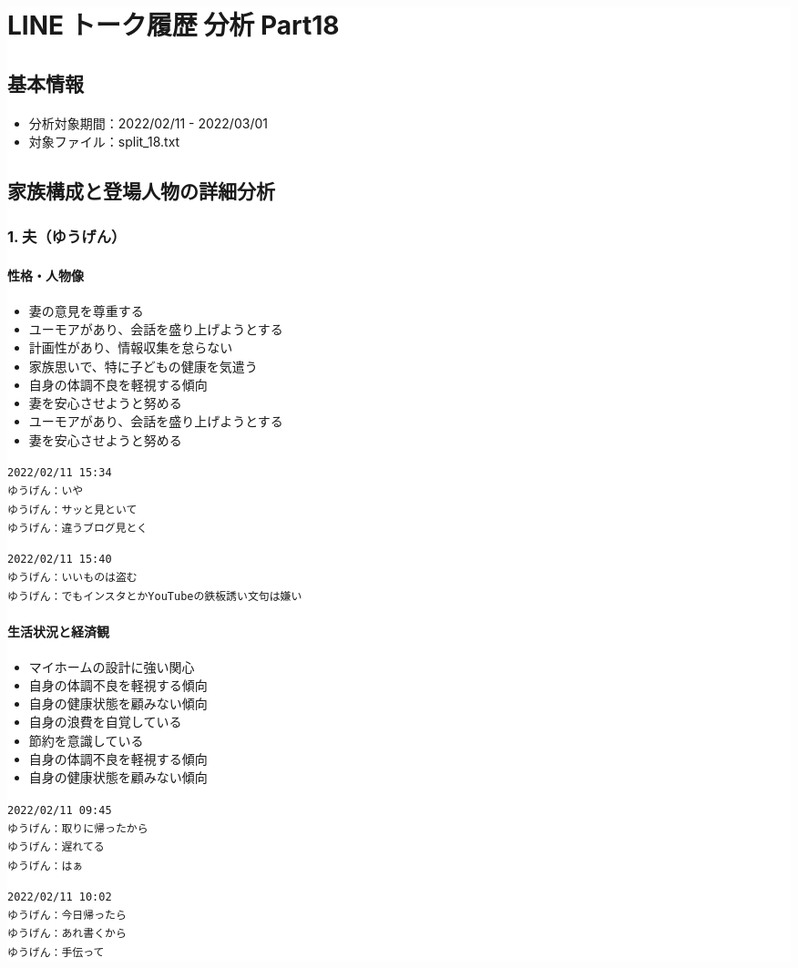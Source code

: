 # LINE トーク履歴 分析 Part18

## 基本情報
- 分析対象期間：2022/02/11 - 2022/03/01
- 対象ファイル：split_18.txt

## 家族構成と登場人物の詳細分析

### 1. 夫（ゆうげん）
#### 性格・人物像
- 妻の意見を尊重する
- ユーモアがあり、会話を盛り上げようとする
- 計画性があり、情報収集を怠らない
- 家族思いで、特に子どもの健康を気遣う
- 自身の体調不良を軽視する傾向
- 妻を安心させようと努める
- ユーモアがあり、会話を盛り上げようとする
- 妻を安心させようと努める
```
2022/02/11 15:34
ゆうげん：いや
ゆうげん：サッと見といて
ゆうげん：違うブログ見とく
```
```
2022/02/11 15:40
ゆうげん：いいものは盗む
ゆうげん：でもインスタとかYouTubeの鉄板誘い文句は嫌い
```

#### 生活状況と経済観
- マイホームの設計に強い関心
- 自身の体調不良を軽視する傾向
- 自身の健康状態を顧みない傾向
- 自身の浪費を自覚している
- 節約を意識している
- 自身の体調不良を軽視する傾向
- 自身の健康状態を顧みない傾向
```
2022/02/11 09:45
ゆうげん：取りに帰ったから
ゆうげん：遅れてる
ゆうげん：はぁ
```
```
2022/02/11 10:02
ゆうげん：今日帰ったら
ゆうげん：あれ書くから
ゆうげん：手伝って
```
